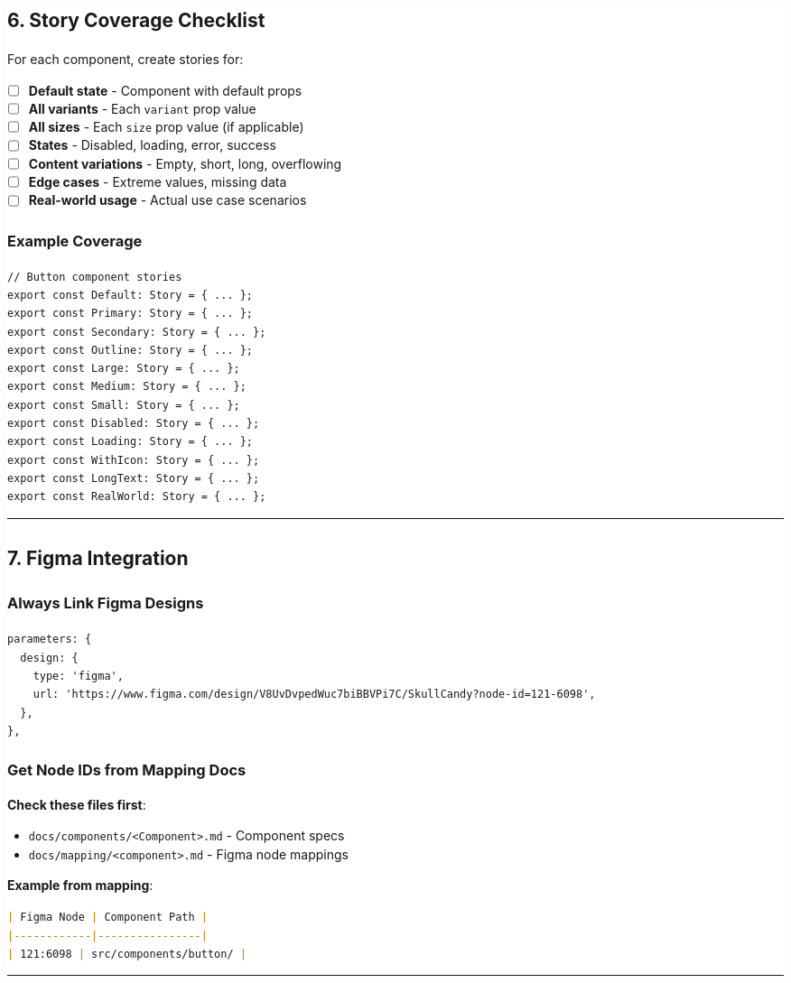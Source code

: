 
## 6. Story Coverage Checklist

For each component, create stories for:

- [ ] **Default state** - Component with default props
- [ ] **All variants** - Each `variant` prop value
- [ ] **All sizes** - Each `size` prop value (if applicable)
- [ ] **States** - Disabled, loading, error, success
- [ ] **Content variations** - Empty, short, long, overflowing
- [ ] **Edge cases** - Extreme values, missing data
- [ ] **Real-world usage** - Actual use case scenarios

### Example Coverage

```tsx
// Button component stories
export const Default: Story = { ... };
export const Primary: Story = { ... };
export const Secondary: Story = { ... };
export const Outline: Story = { ... };
export const Large: Story = { ... };
export const Medium: Story = { ... };
export const Small: Story = { ... };
export const Disabled: Story = { ... };
export const Loading: Story = { ... };
export const WithIcon: Story = { ... };
export const LongText: Story = { ... };
export const RealWorld: Story = { ... };
```

---

## 7. Figma Integration

### Always Link Figma Designs

```tsx
parameters: {
  design: {
    type: 'figma',
    url: 'https://www.figma.com/design/V8UvDvpedWuc7biBBVPi7C/SkullCandy?node-id=121-6098',
  },
},
```

### Get Node IDs from Mapping Docs

**Check these files first**:
- `docs/components/<Component>.md` - Component specs
- `docs/mapping/<component>.md` - Figma node mappings

**Example from mapping**:
```markdown
| Figma Node | Component Path |
|------------|----------------|
| 121:6098 | src/components/button/ |
```

---